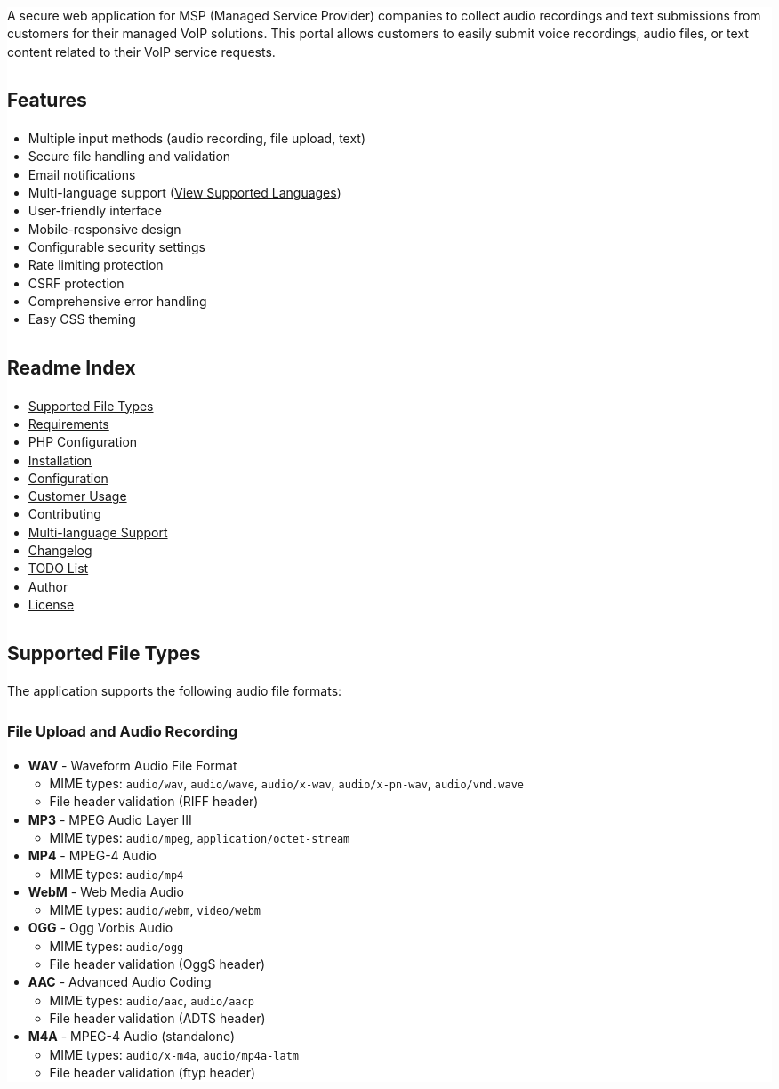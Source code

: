 A secure web application for MSP (Managed Service Provider) companies to collect audio recordings and text submissions from customers for their managed VoIP solutions. This portal allows customers to easily submit voice recordings, audio files, or text content related to their VoIP service requests.



## Features

- Multiple input methods (audio recording, file upload, text)
- Secure file handling and validation
- Email notifications
- Multi-language support ([View Supported Languages](#multi-language-support))
- User-friendly interface
- Mobile-responsive design
- Configurable security settings
- Rate limiting protection
- CSRF protection
- Comprehensive error handling
- Easy CSS theming

## Readme Index

- [Supported File Types](#supported-file-types)
- [Requirements](#requirements)
- [PHP Configuration](#php-configuration)
- [Installation](#installation)
- [Configuration](#configuration)
- [Customer Usage](#customer-usage)
- [Contributing](#contributing)
- [Multi-language Support](#multi-language-support)
- [Changelog](CHANGELOG.md)
- [TODO List](#todo-list)
- [Author](#author)
- [License](#license)


## Supported File Types

The application supports the following audio file formats:

### File Upload and Audio Recording
- **WAV** - Waveform Audio File Format
  - MIME types: `audio/wav`, `audio/wave`, `audio/x-wav`, `audio/x-pn-wav`, `audio/vnd.wave`
  - File header validation (RIFF header)
- **MP3** - MPEG Audio Layer III
  - MIME types: `audio/mpeg`, `application/octet-stream`
- **MP4** - MPEG-4 Audio
  - MIME types: `audio/mp4`
- **WebM** - Web Media Audio
  - MIME types: `audio/webm`, `video/webm`
- **OGG** - Ogg Vorbis Audio
  - MIME types: `audio/ogg`
  - File header validation (OggS header)
- **AAC** - Advanced Audio Coding
  - MIME types: `audio/aac`, `audio/aacp`
  - File header validation (ADTS header)
- **M4A** - MPEG-4 Audio (standalone)
  - MIME types: `audio/x-m4a`, `audio/mp4a-latm`
  - File header validation (ftyp header)
